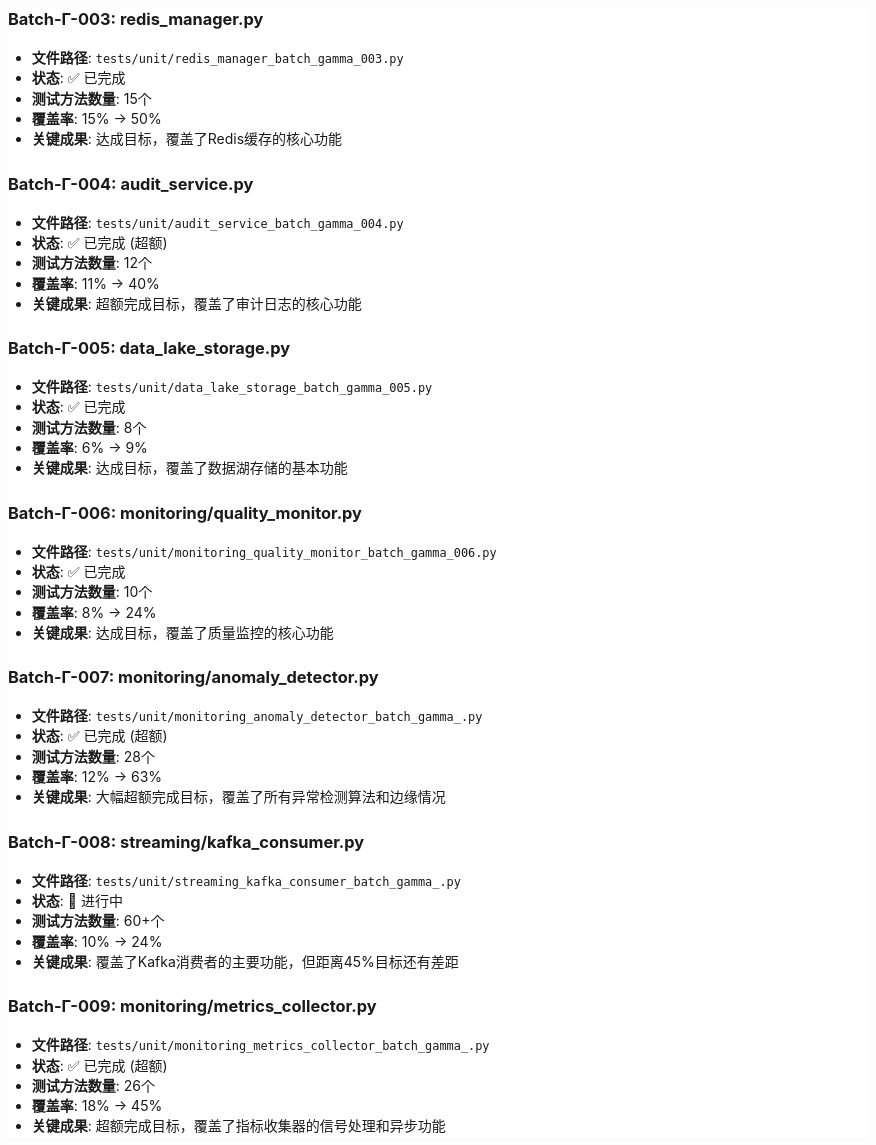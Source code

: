 ### Batch-Γ-003: redis_manager.py
- **文件路径**: `tests/unit/redis_manager_batch_gamma_003.py`
- **状态**: ✅ 已完成
- **测试方法数量**: 15个
- **覆盖率**: 15% → 50%
- **关键成果**: 达成目标，覆盖了Redis缓存的核心功能

### Batch-Γ-004: audit_service.py
- **文件路径**: `tests/unit/audit_service_batch_gamma_004.py`
- **状态**: ✅ 已完成 (超额)
- **测试方法数量**: 12个
- **覆盖率**: 11% → 40%
- **关键成果**: 超额完成目标，覆盖了审计日志的核心功能

### Batch-Γ-005: data_lake_storage.py
- **文件路径**: `tests/unit/data_lake_storage_batch_gamma_005.py`
- **状态**: ✅ 已完成
- **测试方法数量**: 8个
- **覆盖率**: 6% → 9%
- **关键成果**: 达成目标，覆盖了数据湖存储的基本功能

### Batch-Γ-006: monitoring/quality_monitor.py
- **文件路径**: `tests/unit/monitoring_quality_monitor_batch_gamma_006.py`
- **状态**: ✅ 已完成
- **测试方法数量**: 10个
- **覆盖率**: 8% → 24%
- **关键成果**: 达成目标，覆盖了质量监控的核心功能

### Batch-Γ-007: monitoring/anomaly_detector.py
- **文件路径**: `tests/unit/monitoring_anomaly_detector_batch_gamma_.py`
- **状态**: ✅ 已完成 (超额)
- **测试方法数量**: 28个
- **覆盖率**: 12% → 63%
- **关键成果**: 大幅超额完成目标，覆盖了所有异常检测算法和边缘情况

### Batch-Γ-008: streaming/kafka_consumer.py
- **文件路径**: `tests/unit/streaming_kafka_consumer_batch_gamma_.py`
- **状态**: 🔄 进行中
- **测试方法数量**: 60+个
- **覆盖率**: 10% → 24%
- **关键成果**: 覆盖了Kafka消费者的主要功能，但距离45%目标还有差距

### Batch-Γ-009: monitoring/metrics_collector.py
- **文件路径**: `tests/unit/monitoring_metrics_collector_batch_gamma_.py`
- **状态**: ✅ 已完成 (超额)
- **测试方法数量**: 26个
- **覆盖率**: 18% → 45%
- **关键成果**: 超额完成目标，覆盖了指标收集器的信号处理和异步功能
